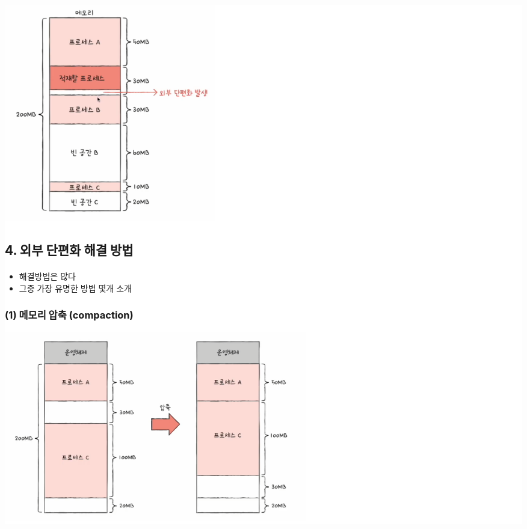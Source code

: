 <img alt="img_192.png" src="img2/img_192.png" width="350"/>

## 4. 외부 단편화 해결 방법

- 해결방법은 많다
- 그중 가장 유명한 방법 몇개 소개

### (1) 메모리 압축 (compaction)

<img alt="img_193.png" src="img2/img_193.png" width="500"/>
